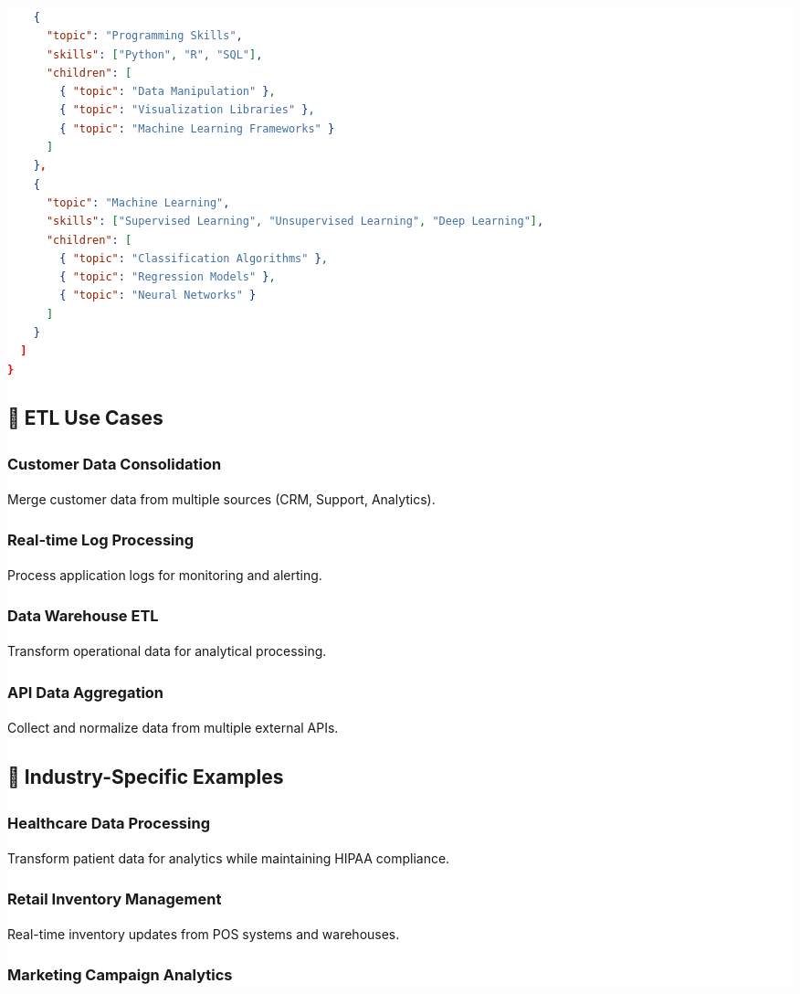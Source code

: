 ```json
    {
      "topic": "Programming Skills",
      "skills": ["Python", "R", "SQL"],
      "children": [
        { "topic": "Data Manipulation" },
        { "topic": "Visualization Libraries" },
        { "topic": "Machine Learning Frameworks" }
      ]
    },
    {
      "topic": "Machine Learning",
      "skills": ["Supervised Learning", "Unsupervised Learning", "Deep Learning"],
      "children": [
        { "topic": "Classification Algorithms" },
        { "topic": "Regression Models" },
        { "topic": "Neural Networks" }
      ]
    }
  ]
}
```

## 🔄 ETL Use Cases

### Customer Data Consolidation

Merge customer data from multiple sources (CRM, Support, Analytics).

### Real-time Log Processing

Process application logs for monitoring and alerting.

### Data Warehouse ETL

Transform operational data for analytical processing.

### API Data Aggregation

Collect and normalize data from multiple external APIs.

## 🎯 Industry-Specific Examples

### Healthcare Data Processing

Transform patient data for analytics while maintaining HIPAA compliance.

### Retail Inventory Management

Real-time inventory updates from POS systems and warehouses.

### Marketing Campaign Analytics
